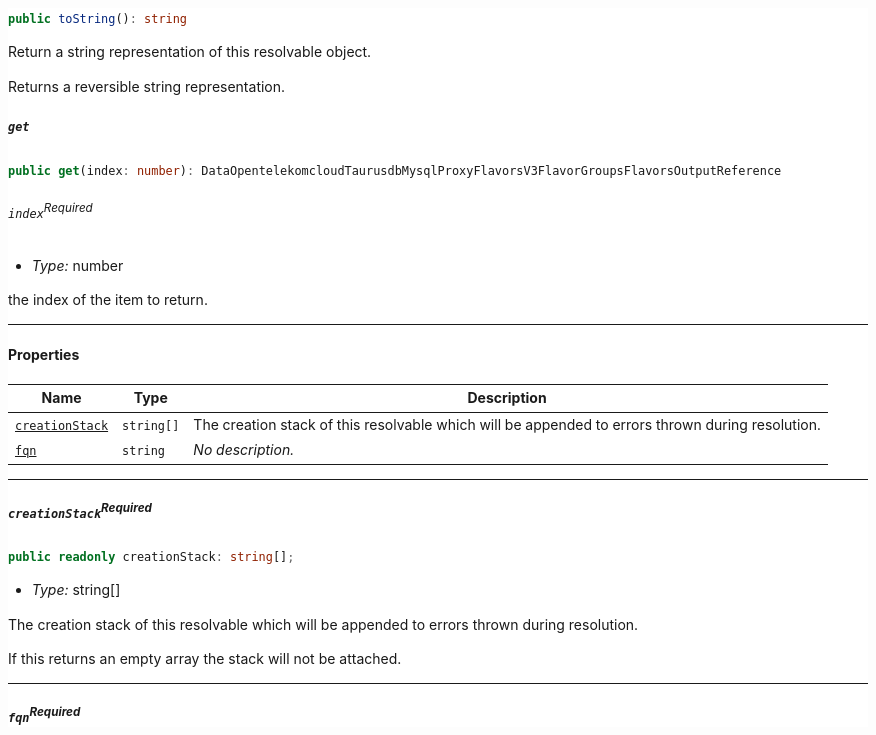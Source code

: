 ```typescript
public toString(): string
```

Return a string representation of this resolvable object.

Returns a reversible string representation.

##### `get` <a name="get" id="@cdktf/provider-opentelekomcloud.dataOpentelekomcloudTaurusdbMysqlProxyFlavorsV3.DataOpentelekomcloudTaurusdbMysqlProxyFlavorsV3FlavorGroupsFlavorsList.get"></a>

```typescript
public get(index: number): DataOpentelekomcloudTaurusdbMysqlProxyFlavorsV3FlavorGroupsFlavorsOutputReference
```

###### `index`<sup>Required</sup> <a name="index" id="@cdktf/provider-opentelekomcloud.dataOpentelekomcloudTaurusdbMysqlProxyFlavorsV3.DataOpentelekomcloudTaurusdbMysqlProxyFlavorsV3FlavorGroupsFlavorsList.get.parameter.index"></a>

- *Type:* number

the index of the item to return.

---


#### Properties <a name="Properties" id="Properties"></a>

| **Name** | **Type** | **Description** |
| --- | --- | --- |
| <code><a href="#@cdktf/provider-opentelekomcloud.dataOpentelekomcloudTaurusdbMysqlProxyFlavorsV3.DataOpentelekomcloudTaurusdbMysqlProxyFlavorsV3FlavorGroupsFlavorsList.property.creationStack">creationStack</a></code> | <code>string[]</code> | The creation stack of this resolvable which will be appended to errors thrown during resolution. |
| <code><a href="#@cdktf/provider-opentelekomcloud.dataOpentelekomcloudTaurusdbMysqlProxyFlavorsV3.DataOpentelekomcloudTaurusdbMysqlProxyFlavorsV3FlavorGroupsFlavorsList.property.fqn">fqn</a></code> | <code>string</code> | *No description.* |

---

##### `creationStack`<sup>Required</sup> <a name="creationStack" id="@cdktf/provider-opentelekomcloud.dataOpentelekomcloudTaurusdbMysqlProxyFlavorsV3.DataOpentelekomcloudTaurusdbMysqlProxyFlavorsV3FlavorGroupsFlavorsList.property.creationStack"></a>

```typescript
public readonly creationStack: string[];
```

- *Type:* string[]

The creation stack of this resolvable which will be appended to errors thrown during resolution.

If this returns an empty array the stack will not be attached.

---

##### `fqn`<sup>Required</sup> <a name="fqn" id="@cdktf/provider-opentelekomcloud.dataOpentelekomcloudTaurusdbMysqlProxyFlavorsV3.DataOpentelekomcloudTaurusdbMysqlProxyFlavorsV3FlavorGroupsFlavorsList.property.fqn"></a>
